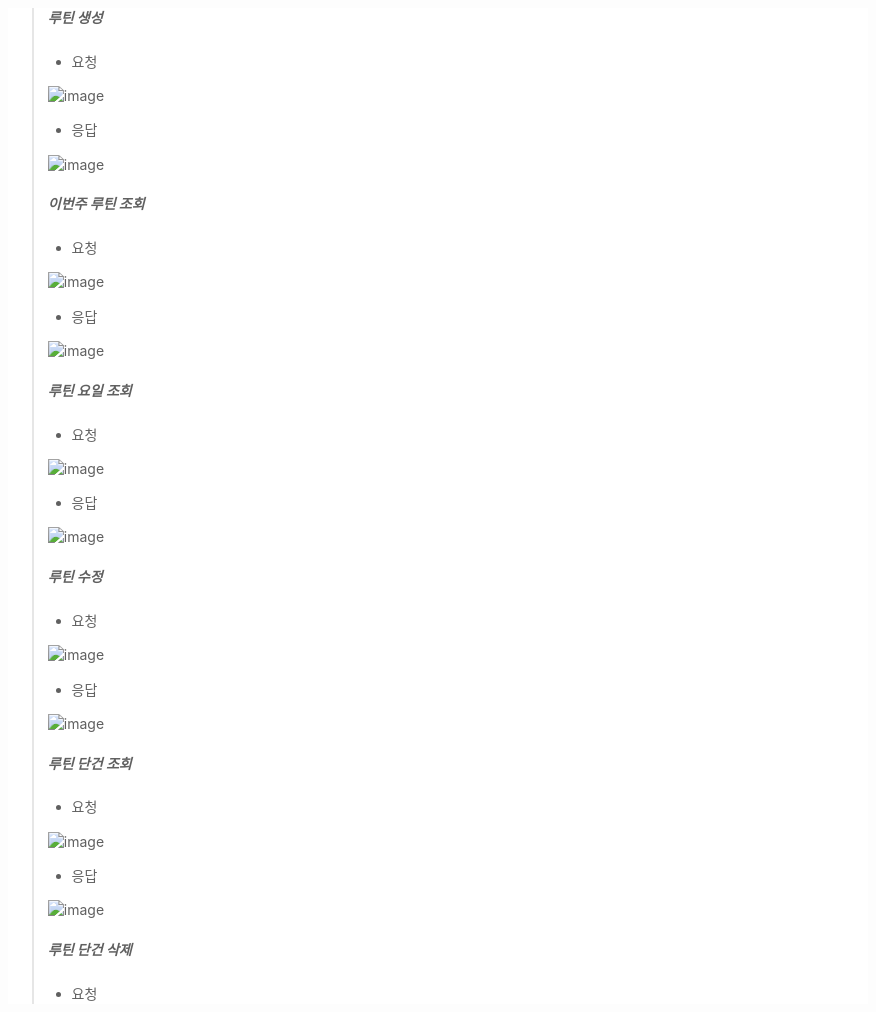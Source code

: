 > ##### 루틴 생성
> 
> - 요청 
>
> ![image](https://user-images.githubusercontent.com/95459089/220855636-fd19a3c7-9ceb-4eee-af36-01d7ca2adcc7.png)
>
> - 응답
>
> ![image](https://user-images.githubusercontent.com/95459089/220855717-203ef8d0-c6a4-4782-aaf4-f64b89d4f174.png)
>
> ##### 이번주 루틴 조회
>
> - 요청
> 
> ![image](https://user-images.githubusercontent.com/95459089/220856237-db187a4e-e5eb-4a91-86c3-c850c607654a.png)
>  
> - 응답
> 
> ![image](https://user-images.githubusercontent.com/95459089/220856027-49fe2215-dc95-4dbd-8683-73b1aa7d2468.png)
>
> ##### 루틴 요일 조회
>
> - 요청
> 
> ![image](https://user-images.githubusercontent.com/95459089/220856180-82d6824a-24ee-4583-ba98-a34f8ec6bba4.png)
>
> - 응답
>
> ![image](https://user-images.githubusercontent.com/95459089/220856349-94b4167d-30af-4011-ad7f-3bfc6dc8cf40.png)
>
> ##### 루틴 수정
>
> - 요청
>
> ![image](https://user-images.githubusercontent.com/95459089/220856590-e3789983-ebf3-4404-be77-df65e14faefe.png)
>
> - 응답
>
> ![image](https://user-images.githubusercontent.com/95459089/220856651-b9d7dd9d-5450-4ec9-9305-2fa839f77fa3.png)
>
> ##### 루틴 단건 조회
>
> - 요청
>
> ![image](https://user-images.githubusercontent.com/95459089/220856815-62f2e835-bd6e-45bd-aa62-49bbaffab589.png)
>
> - 응답
>
> ![image](https://user-images.githubusercontent.com/95459089/220856877-b2139b78-ed44-49ea-b4f3-90ce39113a8e.png)
>
> ##### 루틴 단건 삭제
>
> - 요청
>